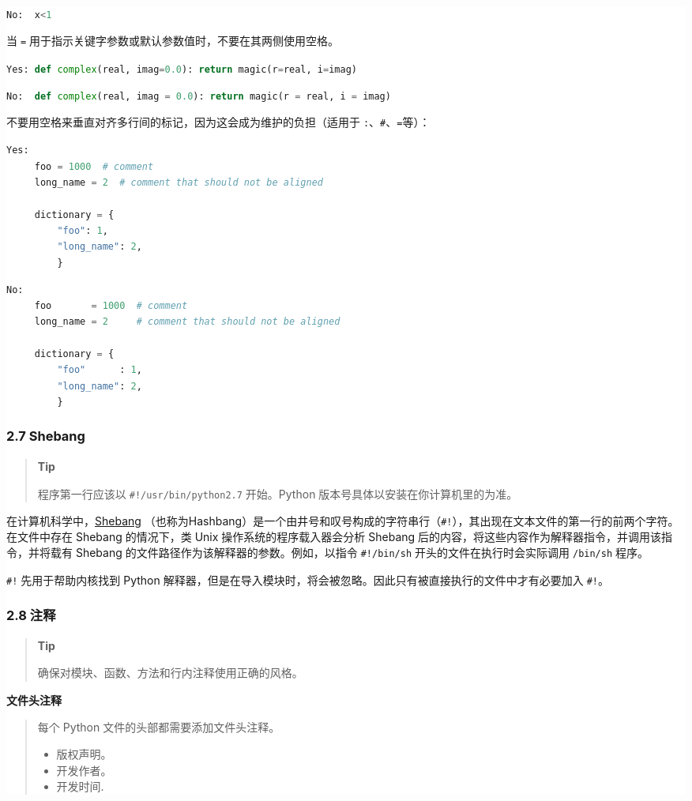 ``` python
No:  x<1
```

当 `=` 用于指示关键字参数或默认参数值时，不要在其两侧使用空格。

``` python
Yes: def complex(real, imag=0.0): return magic(r=real, i=imag)
```

``` python
No:  def complex(real, imag = 0.0): return magic(r = real, i = imag)
```

不要用空格来垂直对齐多行间的标记，因为这会成为维护的负担（适用于 `:`、`#`、`=`等）：

``` python
Yes:
     foo = 1000  # comment
     long_name = 2  # comment that should not be aligned

     dictionary = {
         "foo": 1,
         "long_name": 2,
         }
```

``` python
No:
     foo       = 1000  # comment
     long_name = 2     # comment that should not be aligned

     dictionary = {
         "foo"      : 1,
         "long_name": 2,
         }
```

### 2.7 Shebang
> **Tip**
>
> 程序第一行应该以 `#!/usr/bin/python2.7` 开始。Python 版本号具体以安装在你计算机里的为准。

在计算机科学中，[Shebang](http：//en.wikipedia.org/wiki/Shebang_(Unix)) （也称为Hashbang）是一个由井号和叹号构成的字符串行（`#!`），其出现在文本文件的第一行的前两个字符。在文件中存在 Shebang 的情况下，类 Unix 操作系统的程序载入器会分析 Shebang 后的内容，将这些内容作为解释器指令，并调用该指令，并将载有 Shebang 的文件路径作为该解释器的参数。例如，以指令 `#!/bin/sh` 开头的文件在执行时会实际调用 `/bin/sh` 程序。

`#!` 先用于帮助内核找到 Python 解释器，但是在导入模块时，将会被忽略。因此只有被直接执行的文件中才有必要加入 `#!`。

### 2.8 注释

> **Tip**
>
> 确保对模块、函数、方法和行内注释使用正确的风格。

**文件头注释**

> 每个 Python 文件的头部都需要添加文件头注释。
> - 版权声明。
> - 开发作者。
> - 开发时间.
